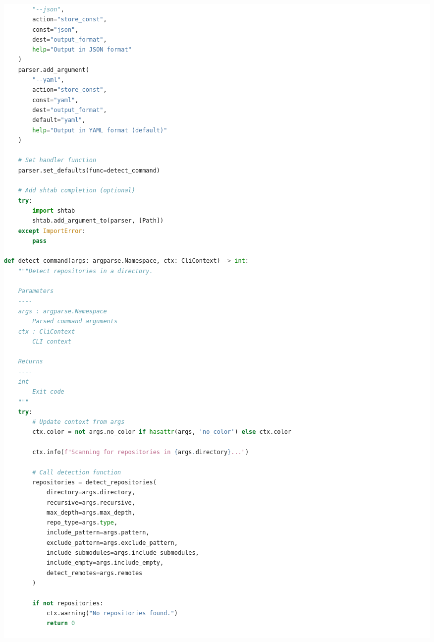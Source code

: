    ```python
           "--json",
           action="store_const",
           const="json",
           dest="output_format",
           help="Output in JSON format"
       )
       parser.add_argument(
           "--yaml",
           action="store_const",
           const="yaml",
           dest="output_format",
           default="yaml",
           help="Output in YAML format (default)"
       )
       
       # Set handler function
       parser.set_defaults(func=detect_command)
       
       # Add shtab completion (optional)
       try:
           import shtab
           shtab.add_argument_to(parser, [Path])
       except ImportError:
           pass
   
   def detect_command(args: argparse.Namespace, ctx: CliContext) -> int:
       """Detect repositories in a directory.
       
       Parameters
       ----
       args : argparse.Namespace
           Parsed command arguments
       ctx : CliContext
           CLI context
       
       Returns
       ----
       int
           Exit code
       """
       try:
           # Update context from args
           ctx.color = not args.no_color if hasattr(args, 'no_color') else ctx.color
           
           ctx.info(f"Scanning for repositories in {args.directory}...")
           
           # Call detection function
           repositories = detect_repositories(
               directory=args.directory,
               recursive=args.recursive,
               max_depth=args.max_depth,
               repo_type=args.type,
               include_pattern=args.pattern,
               exclude_pattern=args.exclude_pattern,
               include_submodules=args.include_submodules,
               include_empty=args.include_empty,
               detect_remotes=args.remotes
           )
           
           if not repositories:
               ctx.warning("No repositories found.")
               return 0
           
   ```